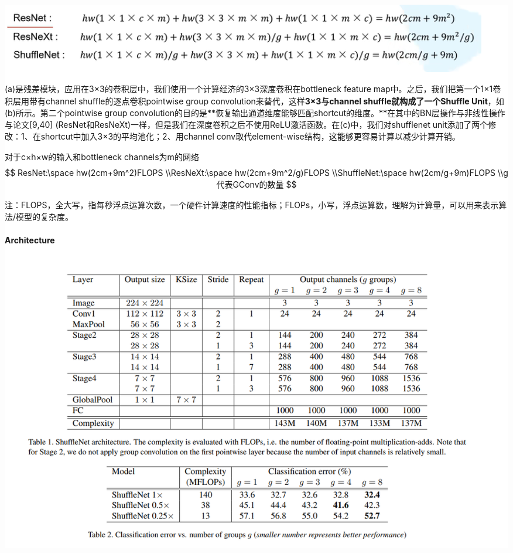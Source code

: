 ![image-20230214223753531](深度学习图像处理.assets/image-20230214223753531.png)

(a)是残差模块，应用在3×3的卷积层中，我们使用一个计算经济的3×3深度卷积在bottleneck feature map中。之后，我们把第一个1×1卷积层用带有channel shuffle的逐点卷积pointwise group convolution来替代，这样**3×3与channel shuffle就构成了一个Shuffle Unit**，如(b)所示。第二个pointwise group convolution的目的是**恢复输出通道维度能够匹配shortcut的维度。**在其中的BN层操作与非线性操作与论文[9,40] (ResNet和ResNeXt)一样，但是我们在深度卷积之后不使用ReLU激活函数。在(c)中，我们对shufflenet unit添加了两个修改：1、在shortcut中加入3×3的平均池化；2、用channel conv取代element-wise结构，这能够更容易计算以减少计算开销。

对于c×h×w的输入和bottleneck channels为m的网络
$$
ResNet:\space hw(2cm+9m^2)FLOPS
\\ResNeXt:\space hw(2cm+9m^2/g)FLOPS
\\ShuffleNet:\space hw(2cm/g+9m)FLOPS
\\g代表GConv的数量
$$

注：FLOPS，全大写，指每秒浮点运算次数，一个硬件计算速度的性能指标；FLOPs，小写，浮点运算数，理解为计算量，可以用来表示算法/模型的复杂度。

#### Architecture

![image-20230214165502166](深度学习图像处理.assets/image-20230214165502166.png)
